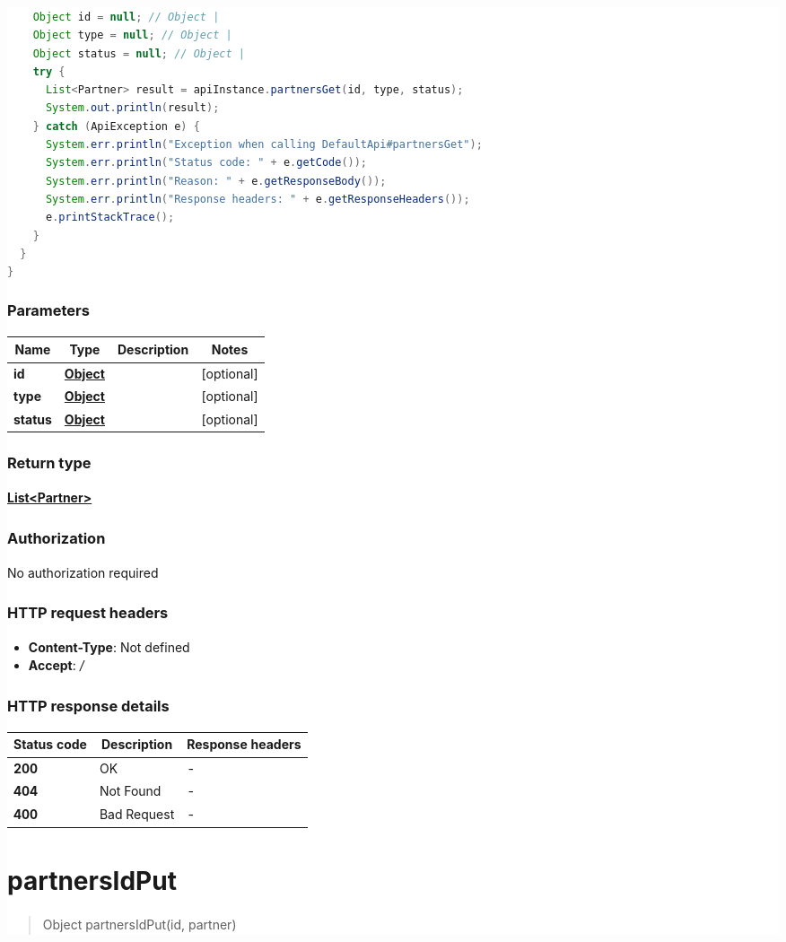 ```java
    Object id = null; // Object | 
    Object type = null; // Object | 
    Object status = null; // Object | 
    try {
      List<Partner> result = apiInstance.partnersGet(id, type, status);
      System.out.println(result);
    } catch (ApiException e) {
      System.err.println("Exception when calling DefaultApi#partnersGet");
      System.err.println("Status code: " + e.getCode());
      System.err.println("Reason: " + e.getResponseBody());
      System.err.println("Response headers: " + e.getResponseHeaders());
      e.printStackTrace();
    }
  }
}
```

### Parameters

| Name | Type | Description  | Notes |
|------------- | ------------- | ------------- | -------------|
| **id** | [**Object**](.md)|  | [optional] |
| **type** | [**Object**](.md)|  | [optional] |
| **status** | [**Object**](.md)|  | [optional] |

### Return type

[**List&lt;Partner&gt;**](Partner.md)

### Authorization

No authorization required

### HTTP request headers

 - **Content-Type**: Not defined
 - **Accept**: */*

### HTTP response details
| Status code | Description | Response headers |
|-------------|-------------|------------------|
| **200** | OK |  -  |
| **404** | Not Found |  -  |
| **400** | Bad Request |  -  |

<a name="partnersIdPut"></a>
# **partnersIdPut**
> Object partnersIdPut(id, partner)

